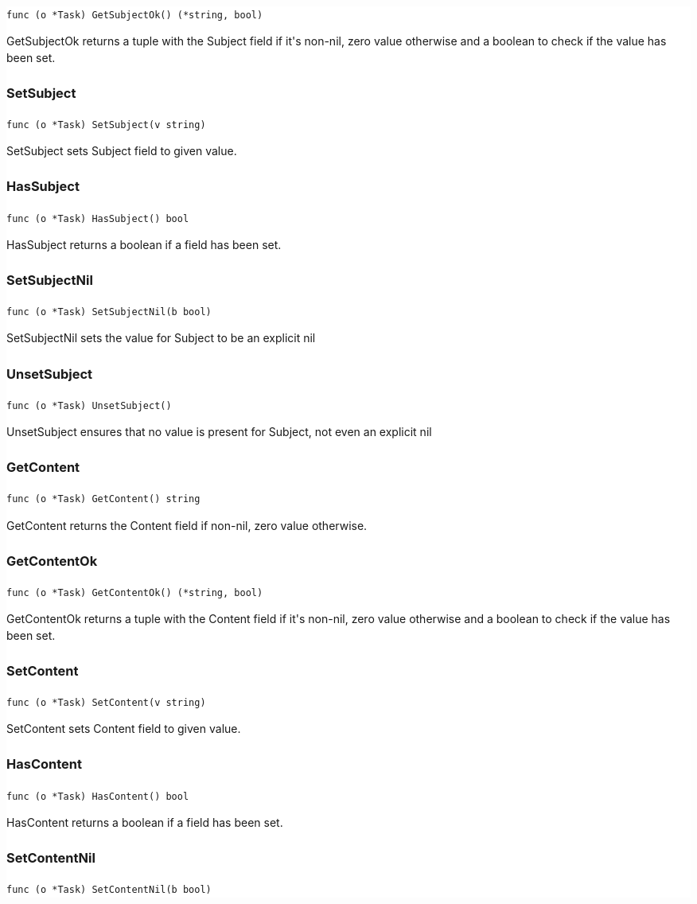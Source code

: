 `func (o *Task) GetSubjectOk() (*string, bool)`

GetSubjectOk returns a tuple with the Subject field if it's non-nil, zero value otherwise
and a boolean to check if the value has been set.

### SetSubject

`func (o *Task) SetSubject(v string)`

SetSubject sets Subject field to given value.

### HasSubject

`func (o *Task) HasSubject() bool`

HasSubject returns a boolean if a field has been set.

### SetSubjectNil

`func (o *Task) SetSubjectNil(b bool)`

 SetSubjectNil sets the value for Subject to be an explicit nil

### UnsetSubject
`func (o *Task) UnsetSubject()`

UnsetSubject ensures that no value is present for Subject, not even an explicit nil
### GetContent

`func (o *Task) GetContent() string`

GetContent returns the Content field if non-nil, zero value otherwise.

### GetContentOk

`func (o *Task) GetContentOk() (*string, bool)`

GetContentOk returns a tuple with the Content field if it's non-nil, zero value otherwise
and a boolean to check if the value has been set.

### SetContent

`func (o *Task) SetContent(v string)`

SetContent sets Content field to given value.

### HasContent

`func (o *Task) HasContent() bool`

HasContent returns a boolean if a field has been set.

### SetContentNil

`func (o *Task) SetContentNil(b bool)`
